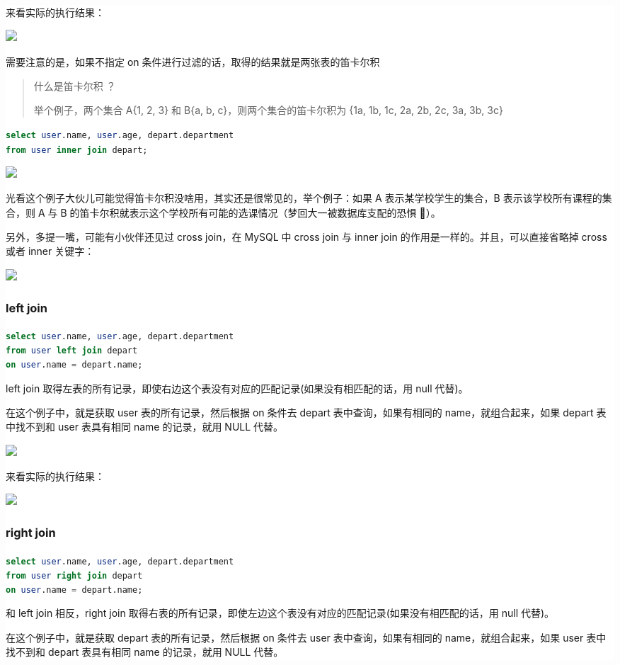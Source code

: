 来看实际的执行结果：

![](https://cs-wiki.oss-cn-shanghai.aliyuncs.com/img/20211224111647.png)

需要注意的是，如果不指定 on 条件进行过滤的话，取得的结果就是两张表的笛卡尔积

> 什么是笛卡尔积 ？
>
> 举个例子，两个集合 A{1, 2, 3} 和 B{a, b, c}，则两个集合的笛卡尔积为 {1a, 1b, 1c, 2a, 2b, 2c, 3a, 3b, 3c}

```sql
select user.name, user.age, depart.department 
from user inner join depart;
```

![](https://cs-wiki.oss-cn-shanghai.aliyuncs.com/img/20211224112015.png)

光看这个例子大伙儿可能觉得笛卡尔积没啥用，其实还是很常见的，举个例子：如果 A 表示某学校学生的集合，B 表示该学校所有课程的集合，则 A 与 B 的笛卡尔积就表示这个学校所有可能的选课情况（梦回大一被数据库支配的恐惧 🤯）。

另外，多提一嘴，可能有小伙伴还见过 cross join，在 MySQL 中 cross join 与 inner join 的作用是一样的。并且，可以直接省略掉 cross 或者 inner 关键字：

![](https://cs-wiki.oss-cn-shanghai.aliyuncs.com/img/20211224112614.png)

### left join

```sql
select user.name, user.age, depart.department 
from user left join depart 
on user.name = depart.name; 
```

left join 取得左表的所有记录，即使右边这个表没有对应的匹配记录(如果没有相匹配的话，用 null 代替)。

在这个例子中，就是获取 user 表的所有记录，然后根据 on 条件去 depart 表中查询，如果有相同的 name，就组合起来，如果 depart 表中找不到和 user 表具有相同 name 的记录，就用 NULL 代替。

![](https://cs-wiki.oss-cn-shanghai.aliyuncs.com/img/20211226110742.png)

来看实际的执行结果：

![](https://cs-wiki.oss-cn-shanghai.aliyuncs.com/img/20211224111502.png)

### right join

```sql
select user.name, user.age, depart.department 
from user right join depart 
on user.name = depart.name; 
```

和 left join 相反，right  join 取得右表的所有记录，即使左边这个表没有对应的匹配记录(如果没有相匹配的话，用 null 代替)。

在这个例子中，就是获取 depart 表的所有记录，然后根据 on 条件去 user 表中查询，如果有相同的 name，就组合起来，如果 user 表中找不到和 depart 表具有相同 name 的记录，就用 NULL 代替。
